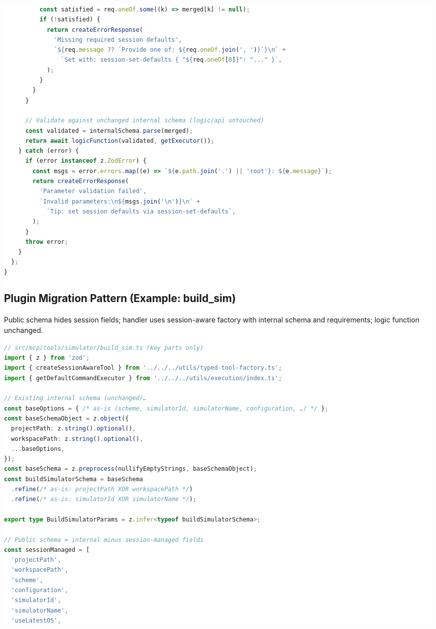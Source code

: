 ```typescript
          const satisfied = req.oneOf.some((k) => merged[k] != null);
          if (!satisfied) {
            return createErrorResponse(
              'Missing required session defaults',
              `${req.message ?? `Provide one of: ${req.oneOf.join(', ')}`}\n` +
                `Set with: session-set-defaults { "${req.oneOf[0]}": "..." }`,
            );
          }
        }
      }

      // Validate against unchanged internal schema (logic/api untouched)
      const validated = internalSchema.parse(merged);
      return await logicFunction(validated, getExecutor());
    } catch (error) {
      if (error instanceof z.ZodError) {
        const msgs = error.errors.map((e) => `${e.path.join('.') || 'root'}: ${e.message}`);
        return createErrorResponse(
          'Parameter validation failed',
          `Invalid parameters:\n${msgs.join('\n')}\n` +
            `Tip: set session defaults via session-set-defaults`,
        );
      }
      throw error;
    }
  };
}
```

## Plugin Migration Pattern (Example: build_sim)

Public schema hides session fields; handler uses session-aware factory with internal schema and requirements; logic function unchanged.

```typescript
// src/mcp/tools/simulator/build_sim.ts (key parts only)
import { z } from 'zod';
import { createSessionAwareTool } from '../../../utils/typed-tool-factory.ts';
import { getDefaultCommandExecutor } from '../../../utils/execution/index.ts';

// Existing internal schema (unchanged)…
const baseOptions = { /* as-is (scheme, simulatorId, simulatorName, configuration, …) */ };
const baseSchemaObject = z.object({
  projectPath: z.string().optional(),
  workspacePath: z.string().optional(),
  ...baseOptions,
});
const baseSchema = z.preprocess(nullifyEmptyStrings, baseSchemaObject);
const buildSimulatorSchema = baseSchema
  .refine(/* as-is: projectPath XOR workspacePath */)
  .refine(/* as-is: simulatorId XOR simulatorName */);

export type BuildSimulatorParams = z.infer<typeof buildSimulatorSchema>;

// Public schema = internal minus session-managed fields
const sessionManaged = [
  'projectPath',
  'workspacePath',
  'scheme',
  'configuration',
  'simulatorId',
  'simulatorName',
  'useLatestOS',
```